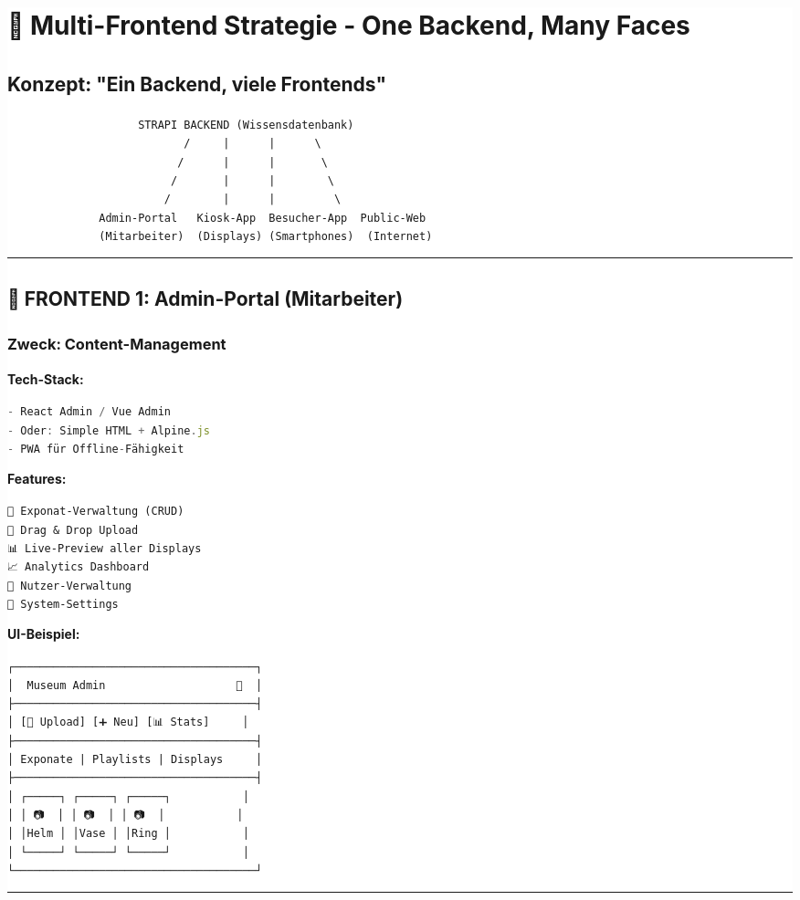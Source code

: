 # 🎨 Multi-Frontend Strategie - One Backend, Many Faces

## Konzept: "Ein Backend, viele Frontends"

```
                    STRAPI BACKEND (Wissensdatenbank)
                           /     |      |      \
                          /      |      |       \
                         /       |      |        \
                        /        |      |         \
              Admin-Portal   Kiosk-App  Besucher-App  Public-Web
              (Mitarbeiter)  (Displays) (Smartphones)  (Internet)
```

---

## 🎯 FRONTEND 1: Admin-Portal (Mitarbeiter)

### Zweck: Content-Management

**Tech-Stack:**
```javascript
- React Admin / Vue Admin
- Oder: Simple HTML + Alpine.js
- PWA für Offline-Fähigkeit
```

**Features:**
```
📝 Exponat-Verwaltung (CRUD)
📸 Drag & Drop Upload
📊 Live-Preview aller Displays
📈 Analytics Dashboard
👥 Nutzer-Verwaltung
🔧 System-Settings
```

**UI-Beispiel:**
```
┌─────────────────────────────────────┐
│  Museum Admin                    👤  │
├─────────────────────────────────────┤
│ [📸 Upload] [➕ Neu] [📊 Stats]     │
├─────────────────────────────────────┤
│ Exponate | Playlists | Displays     │
├─────────────────────────────────────┤
│ ┌─────┐ ┌─────┐ ┌─────┐           │
│ │ 📷  │ │ 📷  │ │ 📷  │           │
│ │Helm │ │Vase │ │Ring │           │
│ └─────┘ └─────┘ └─────┘           │
└─────────────────────────────────────┘
```

---